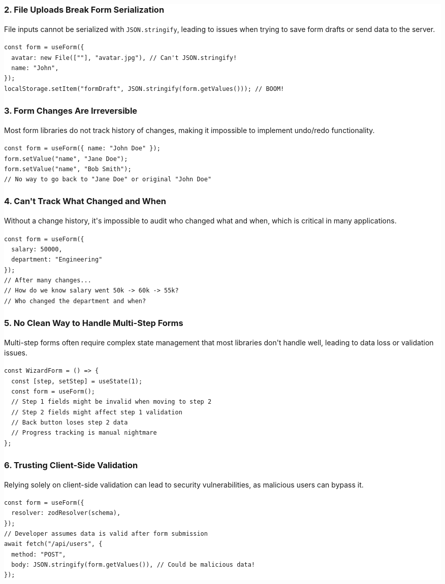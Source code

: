 ### 2. **File Uploads Break Form Serialization**
File inputs cannot be serialized with `JSON.stringify`, leading to issues when trying to save form drafts or send data to the server.
```typescript// ❌ File uploads break form serialization
const form = useForm({
  avatar: new File([""], "avatar.jpg"), // Can't JSON.stringify!
  name: "John",
});
localStorage.setItem("formDraft", JSON.stringify(form.getValues())); // BOOM!
```

### 3. **Form Changes Are Irreversible**
Most form libraries do not track history of changes, making it impossible to implement undo/redo functionality.
```typescript// ❌ Form changes are irreversible
const form = useForm({ name: "John Doe" });
form.setValue("name", "Jane Doe");
form.setValue("name", "Bob Smith");
// No way to go back to "Jane Doe" or original "John Doe"
```
### 4. **Can't Track What Changed and When**
Without a change history, it's impossible to audit who changed what and when, which is critical in many applications.
```typescript// ❌ Can't track what changed and when
const form = useForm({ 
  salary: 50000,
  department: "Engineering" 
});
// After many changes...
// How do we know salary went 50k -> 60k -> 55k?
// Who changed the department and when?
```

### 5. **No Clean Way to Handle Multi-Step Forms**
Multi-step forms often require complex state management that most libraries don't handle well, leading to data loss or validation issues.
```typescript// ❌ No clean way to handle multi-step forms
const WizardForm = () => {
  const [step, setStep] = useState(1);
  const form = useForm();
  // Step 1 fields might be invalid when moving to step 2
  // Step 2 fields might affect step 1 validation
  // Back button loses step 2 data
  // Progress tracking is manual nightmare
};
```

### 6. **Trusting Client-Side Validation**
Relying solely on client-side validation can lead to security vulnerabilities, as malicious users can bypass it.
```typescript// ❌ Trusting client-side validation
const form = useForm({
  resolver: zodResolver(schema),
});
// Developer assumes data is valid after form submission
await fetch("/api/users", {
  method: "POST",
  body: JSON.stringify(form.getValues()), // Could be malicious data!
});
```

